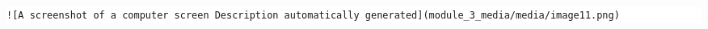     ![A screenshot of a computer screen Description automatically generated](module_3_media/media/image11.png)
